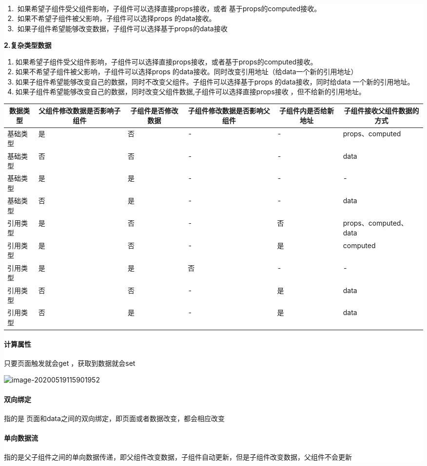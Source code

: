 1. ​	如果希望子组件受父组件影响，子组件可以选择直接props接收，或者    基于props的computed接收。
2. ​	如果不希望子组件被父影响，子组件可以选择props 的data接收。
3. ​	如果子组件希望能够改变数据，子组件可以选择基于props的data接收

**2.复杂类型数据**

1. 如果希望子组件受父组件影响，子组件可以选择直接props接收，或者基于props的computed接收。
2. 如果不希望子组件被父影响，子组件可以选择props 的data接收。同时改变引用地址（给data一个新的引用地址）
3. 如果子组件希望能够改变自己的数据，同时不改变父组件。子组件可以选择基于props 的data接收，同时给data 一个新的引用地址。
4. 如果子组件希望能够改变自己的数据，同时改变父组件数据,子组件可以选择直接props接收 ，但不给新的引用地址。





| 数据类型 | 父组件修改数据是否影响子组件 | 子组件是否修改数据 | 子组件修改数据是否影响父组件 | 子组件内是否给新地址 | 子组件接收父组件数据的方式 |
| -------- | ---------------------------- | ------------------ | ---------------------------- | -------------------- | -------------------------- |
| 基础类型 | 是                           | 否                 | -                            | -                    | props、computed            |
| 基础类型 | 否                           | 否                 | -                            | -                    | data                       |
| 基础类型 | 是                           | 是                 | -                            | -                    | -                          |
| 基础类型 | 否                           | 是                 | -                            | -                    | data                       |
| 引用类型 | 是                           | 否                 | -                            | 否                   | props、computed、data      |
| 引用类型 | 是                           | 否                 | -                            | 是                   | computed                   |
| 引用类型 | 是                           | 是                 | 否                           | -                    | -                          |
| 引用类型 | 否                           | 否                 | -                            | 是                   | data                       |
| 引用类型 | 否                           | 是                 | -                            | 是                   | data                       |



#### **计算属性**

只要页面触发就会get ，获取到数据就会set

![image-20200519115901952](E:\FrontTestandStudy\前端\md文档图片\image-20200519115901952.png)





#### **双向绑定** 

指的是 页面和data之间的双向绑定，即页面或者数据改变，都会相应改变





#### **单向数据流**



指的是父子组件之间的单向数据传递，即父组件改变数据，子组件自动更新，但是子组件改变数据，父组件不会更新




